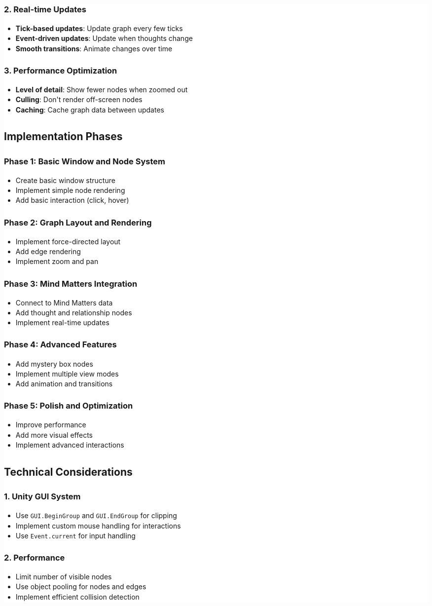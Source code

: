 ### 2. Real-time Updates
- **Tick-based updates**: Update graph every few ticks
- **Event-driven updates**: Update when thoughts change
- **Smooth transitions**: Animate changes over time

### 3. Performance Optimization
- **Level of detail**: Show fewer nodes when zoomed out
- **Culling**: Don't render off-screen nodes
- **Caching**: Cache graph data between updates

## Implementation Phases

### Phase 1: Basic Window and Node System
- Create basic window structure
- Implement simple node rendering
- Add basic interaction (click, hover)

### Phase 2: Graph Layout and Rendering
- Implement force-directed layout
- Add edge rendering
- Implement zoom and pan

### Phase 3: Mind Matters Integration
- Connect to Mind Matters data
- Add thought and relationship nodes
- Implement real-time updates

### Phase 4: Advanced Features
- Add mystery box nodes
- Implement multiple view modes
- Add animation and transitions

### Phase 5: Polish and Optimization
- Improve performance
- Add more visual effects
- Implement advanced interactions

## Technical Considerations

### 1. Unity GUI System
- Use `GUI.BeginGroup` and `GUI.EndGroup` for clipping
- Implement custom mouse handling for interactions
- Use `Event.current` for input handling

### 2. Performance
- Limit number of visible nodes
- Use object pooling for nodes and edges
- Implement efficient collision detection
